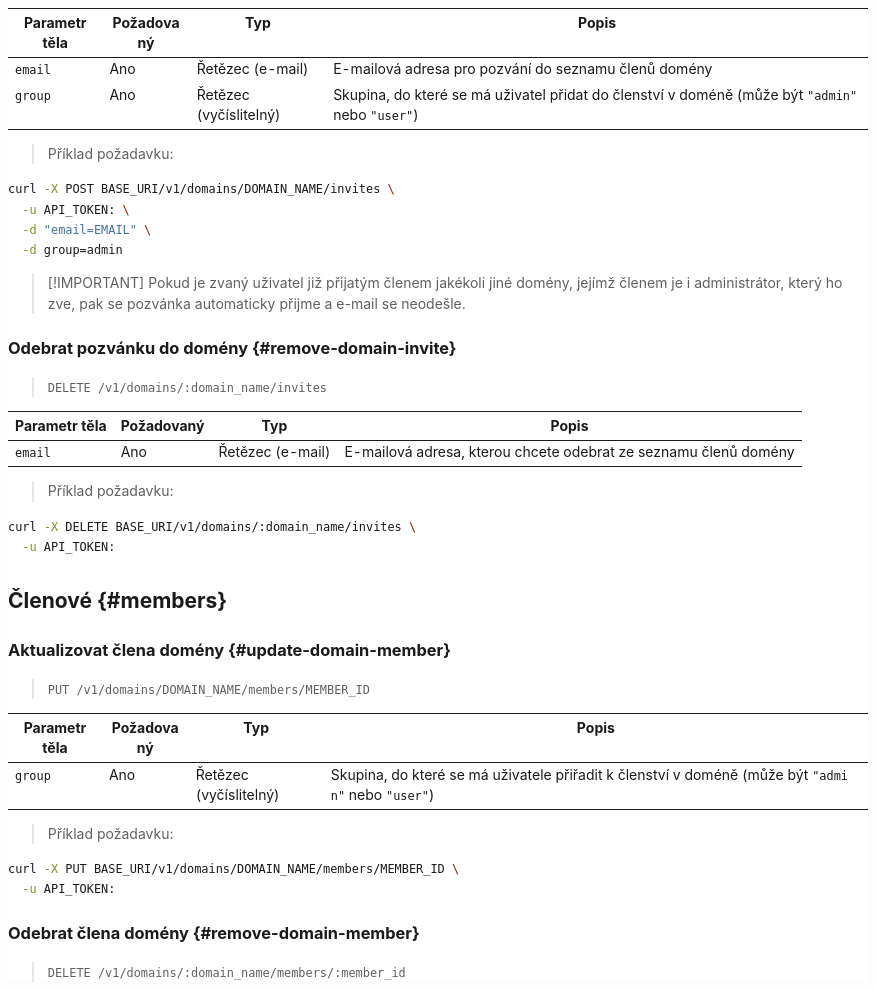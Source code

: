 | Parametr těla | Požadovaný | Typ | Popis |
| -------------- | -------- | ------------------- | ----------------------------------------------------------------------------------------- |
| `email` | Ano | Řetězec (e-mail) | E-mailová adresa pro pozvání do seznamu členů domény |
| `group` | Ano | Řetězec (vyčíslitelný) | Skupina, do které se má uživatel přidat do členství v doméně (může být `"admin"` nebo `"user"`) |

> Příklad požadavku:

```sh
curl -X POST BASE_URI/v1/domains/DOMAIN_NAME/invites \
  -u API_TOKEN: \
  -d "email=EMAIL" \
  -d group=admin
```

> \[!IMPORTANT]
> Pokud je zvaný uživatel již přijatým členem jakékoli jiné domény, jejímž členem je i administrátor, který ho zve, pak se pozvánka automaticky přijme a e-mail se neodešle.

### Odebrat pozvánku do domény {#remove-domain-invite}

> `DELETE /v1/domains/:domain_name/invites`

| Parametr těla | Požadovaný | Typ | Popis |
| -------------- | -------- | -------------- | ------------------------------------------------ |
| `email` | Ano | Řetězec (e-mail) | E-mailová adresa, kterou chcete odebrat ze seznamu členů domény |

> Příklad požadavku:

```sh
curl -X DELETE BASE_URI/v1/domains/:domain_name/invites \
  -u API_TOKEN:
```

## Členové {#members}

### Aktualizovat člena domény {#update-domain-member}

> `PUT /v1/domains/DOMAIN_NAME/members/MEMBER_ID`

| Parametr těla | Požadovaný | Typ | Popis |
| -------------- | -------- | ------------------- | -------------------------------------------------------------------------------------------- |
| `group` | Ano | Řetězec (vyčíslitelný) | Skupina, do které se má uživatele přiřadit k členství v doméně (může být `"admin"` nebo `"user"`) |

> Příklad požadavku:

```sh
curl -X PUT BASE_URI/v1/domains/DOMAIN_NAME/members/MEMBER_ID \
  -u API_TOKEN:
```

### Odebrat člena domény {#remove-domain-member}

> `DELETE /v1/domains/:domain_name/members/:member_id`
